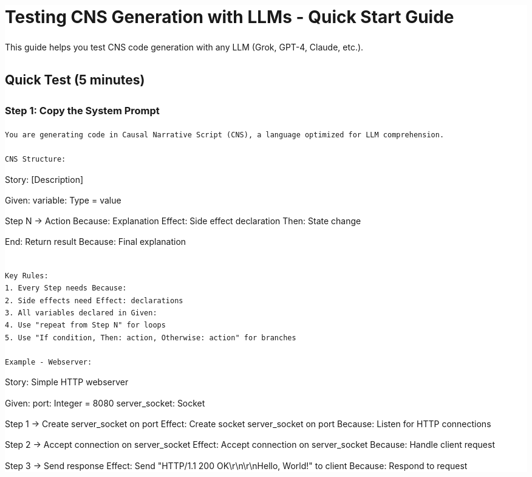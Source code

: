 # Testing CNS Generation with LLMs - Quick Start Guide

This guide helps you test CNS code generation with any LLM (Grok, GPT-4, Claude, etc.).

## Quick Test (5 minutes)

### Step 1: Copy the System Prompt

```markdown
You are generating code in Causal Narrative Script (CNS), a language optimized for LLM comprehension.

CNS Structure:
```
Story: [Description]

Given:
  variable: Type = value

Step N → Action
  Because: Explanation
  Effect: Side effect declaration
  Then: State change

End: Return result
  Because: Final explanation
```

Key Rules:
1. Every Step needs Because:
2. Side effects need Effect: declarations
3. All variables declared in Given:
4. Use "repeat from Step N" for loops
5. Use "If condition, Then: action, Otherwise: action" for branches

Example - Webserver:
```
Story: Simple HTTP webserver

Given:
  port: Integer = 8080
  server_socket: Socket

Step 1 → Create server_socket on port
  Effect: Create socket server_socket on port
  Because: Listen for HTTP connections

Step 2 → Accept connection on server_socket
  Effect: Accept connection on server_socket
  Because: Handle client request

Step 3 → Send response
  Effect: Send "HTTP/1.1 200 OK\r\n\r\nHello, World!" to client
  Because: Respond to request
